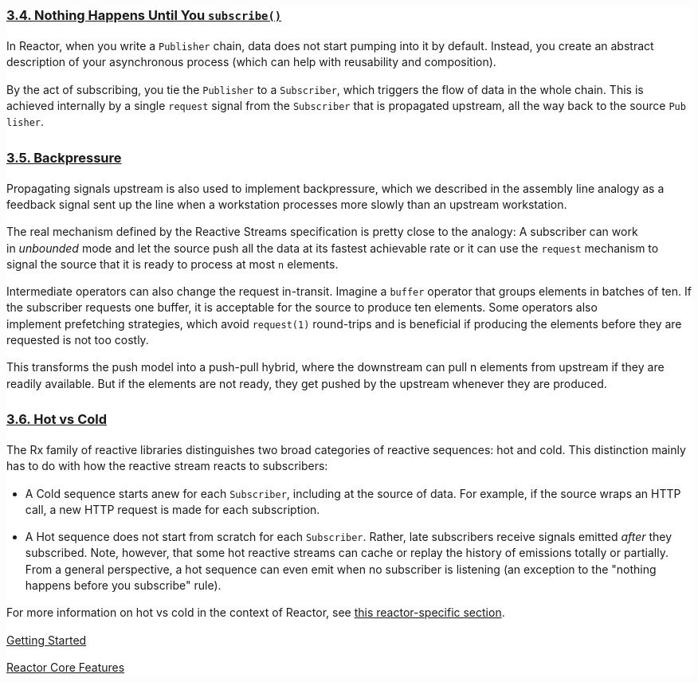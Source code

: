 ### [3.4. Nothing Happens Until You `subscribe()`](https://projectreactor.io/docs/core/milestone/reference/reactiveProgramming.html#reactive.subscribe)

In Reactor, when you write a `Publisher` chain, data does not start pumping into it by default. Instead, you create an abstract description of your asynchronous process (which can help with reusability and composition).

By the act of subscribing, you tie the `Publisher` to a `Subscriber`, which triggers the flow of data in the whole chain. This is achieved internally by a single `request` signal from the `Subscriber` that is propagated upstream, all the way back to the source `Publisher`.

### [3.5. Backpressure](https://projectreactor.io/docs/core/milestone/reference/reactiveProgramming.html#reactive.backpressure)

Propagating signals upstream is also used to implement backpressure, which we described in the assembly line analogy as a feedback signal sent up the line when a workstation processes more slowly than an upstream workstation.

The real mechanism defined by the Reactive Streams specification is pretty close to the analogy: A subscriber can work in *unbounded* mode and let the source push all the data at its fastest achievable rate or it can use the `request` mechanism to signal the source that it is ready to process at most `n` elements.

Intermediate operators can also change the request in-transit. Imagine a `buffer` operator that groups elements in batches of ten. If the subscriber requests one buffer, it is acceptable for the source to produce ten elements. Some operators also implement prefetching strategies, which avoid `request(1)` round-trips and is beneficial if producing the elements before they are requested is not too costly.

This transforms the push model into a push-pull hybrid, where the downstream can pull n elements from upstream if they are readily available. But if the elements are not ready, they get pushed by the upstream whenever they are produced.

### [3.6. Hot vs Cold](https://projectreactor.io/docs/core/milestone/reference/reactiveProgramming.html#reactive.hotCold)

The Rx family of reactive libraries distinguishes two broad categories of reactive sequences: hot and cold. This distinction mainly has to do with how the reactive stream reacts to subscribers:

-   A Cold sequence starts anew for each `Subscriber`, including at the source of data. For example, if the source wraps an HTTP call, a new HTTP request is made for each subscription.

-   A Hot sequence does not start from scratch for each `Subscriber`. Rather, late subscribers receive signals emitted *after* they subscribed. Note, however, that some hot reactive streams can cache or replay the history of emissions totally or partially. From a general perspective, a hot sequence can even emit when no subscriber is listening (an exception to the "nothing happens before you subscribe" rule).

For more information on hot vs cold in the context of Reactor, see [this reactor-specific section](https://projectreactor.io/docs/core/milestone/reference/advancedFeatures/reactor-hotCold.html).

[Getting Started](https://projectreactor.io/docs/core/milestone/reference/gettingStarted.html)

[Reactor Core Features](https://projectreactor.io/docs/core/milestone/reference/coreFeatures.html)